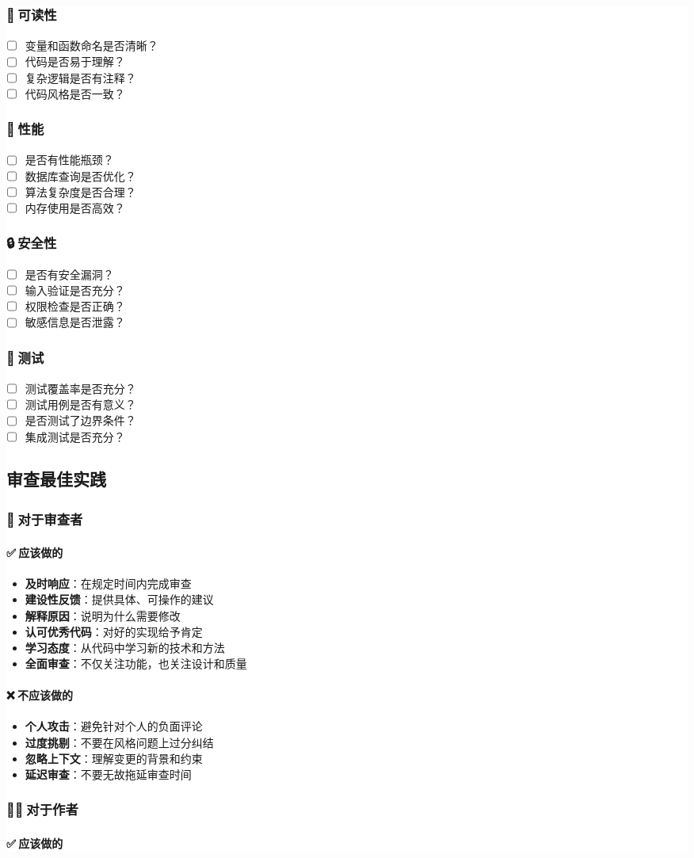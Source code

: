 ### 📖 可读性

- [ ] 变量和函数命名是否清晰？
- [ ] 代码是否易于理解？
- [ ] 复杂逻辑是否有注释？
- [ ] 代码风格是否一致？

### 🚀 性能

- [ ] 是否有性能瓶颈？
- [ ] 数据库查询是否优化？
- [ ] 算法复杂度是否合理？
- [ ] 内存使用是否高效？

### 🔒 安全性

- [ ] 是否有安全漏洞？
- [ ] 输入验证是否充分？
- [ ] 权限检查是否正确？
- [ ] 敏感信息是否泄露？

### 🧪 测试

- [ ] 测试覆盖率是否充分？
- [ ] 测试用例是否有意义？
- [ ] 是否测试了边界条件？
- [ ] 集成测试是否充分？

## 审查最佳实践

### 👥 对于审查者

#### ✅ 应该做的

- **及时响应**：在规定时间内完成审查
- **建设性反馈**：提供具体、可操作的建议
- **解释原因**：说明为什么需要修改
- **认可优秀代码**：对好的实现给予肯定
- **学习态度**：从代码中学习新的技术和方法
- **全面审查**：不仅关注功能，也关注设计和质量

#### ❌ 不应该做的

- **个人攻击**：避免针对个人的负面评论
- **过度挑剔**：不要在风格问题上过分纠结
- **忽略上下文**：理解变更的背景和约束
- **延迟审查**：不要无故拖延审查时间

### 👨‍💻 对于作者

#### ✅ 应该做的

